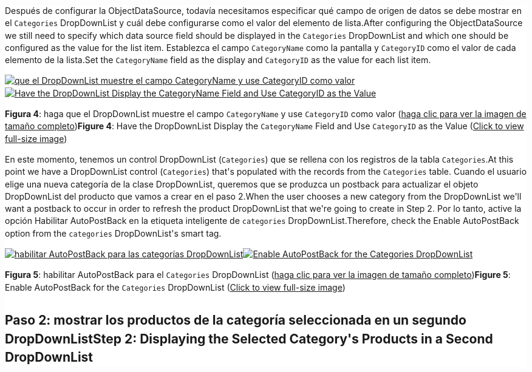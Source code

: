 <span data-ttu-id="48b5f-132">Después de configurar la ObjectDataSource, todavía necesitamos especificar qué campo de origen de datos se debe mostrar en el `Categories` DropDownList y cuál debe configurarse como el valor del elemento de lista.</span><span class="sxs-lookup"><span data-stu-id="48b5f-132">After configuring the ObjectDataSource we still need to specify which data source field should be displayed in the `Categories` DropDownList and which one should be configured as the value for the list item.</span></span> <span data-ttu-id="48b5f-133">Establezca el campo `CategoryName` como la pantalla y `CategoryID` como el valor de cada elemento de la lista.</span><span class="sxs-lookup"><span data-stu-id="48b5f-133">Set the `CategoryName` field as the display and `CategoryID` as the value for each list item.</span></span>

<span data-ttu-id="48b5f-134">[![que el DropDownList muestre el campo CategoryName y use CategoryID como valor](master-detail-filtering-with-two-dropdownlists-cs/_static/image11.png)](master-detail-filtering-with-two-dropdownlists-cs/_static/image10.png)</span><span class="sxs-lookup"><span data-stu-id="48b5f-134">[![Have the DropDownList Display the CategoryName Field and Use CategoryID as the Value](master-detail-filtering-with-two-dropdownlists-cs/_static/image11.png)](master-detail-filtering-with-two-dropdownlists-cs/_static/image10.png)</span></span>

<span data-ttu-id="48b5f-135">**Figura 4**: haga que el DropDownList muestre el campo `CategoryName` y use `CategoryID` como valor ([haga clic para ver la imagen de tamaño completo](master-detail-filtering-with-two-dropdownlists-cs/_static/image12.png))</span><span class="sxs-lookup"><span data-stu-id="48b5f-135">**Figure 4**: Have the DropDownList Display the `CategoryName` Field and Use `CategoryID` as the Value ([Click to view full-size image](master-detail-filtering-with-two-dropdownlists-cs/_static/image12.png))</span></span>

<span data-ttu-id="48b5f-136">En este momento, tenemos un control DropDownList (`Categories`) que se rellena con los registros de la tabla `Categories`.</span><span class="sxs-lookup"><span data-stu-id="48b5f-136">At this point we have a DropDownList control (`Categories`) that's populated with the records from the `Categories` table.</span></span> <span data-ttu-id="48b5f-137">Cuando el usuario elige una nueva categoría de la clase DropDownList, queremos que se produzca un postback para actualizar el objeto DropDownList del producto que vamos a crear en el paso 2.</span><span class="sxs-lookup"><span data-stu-id="48b5f-137">When the user chooses a new category from the DropDownList we'll want a postback to occur in order to refresh the product DropDownList that we're going to create in Step 2.</span></span> <span data-ttu-id="48b5f-138">Por lo tanto, active la opción Habilitar AutoPostBack en la etiqueta inteligente de `categories` DropDownList.</span><span class="sxs-lookup"><span data-stu-id="48b5f-138">Therefore, check the Enable AutoPostBack option from the `categories` DropDownList's smart tag.</span></span>

<span data-ttu-id="48b5f-139">[![habilitar AutoPostBack para las categorías DropDownList](master-detail-filtering-with-two-dropdownlists-cs/_static/image14.png)](master-detail-filtering-with-two-dropdownlists-cs/_static/image13.png)</span><span class="sxs-lookup"><span data-stu-id="48b5f-139">[![Enable AutoPostBack for the Categories DropDownList](master-detail-filtering-with-two-dropdownlists-cs/_static/image14.png)](master-detail-filtering-with-two-dropdownlists-cs/_static/image13.png)</span></span>

<span data-ttu-id="48b5f-140">**Figura 5**: habilitar AutoPostBack para el `Categories` DropDownList ([haga clic para ver la imagen de tamaño completo](master-detail-filtering-with-two-dropdownlists-cs/_static/image15.png))</span><span class="sxs-lookup"><span data-stu-id="48b5f-140">**Figure 5**: Enable AutoPostBack for the `Categories` DropDownList ([Click to view full-size image](master-detail-filtering-with-two-dropdownlists-cs/_static/image15.png))</span></span>

## <a name="step-2-displaying-the-selected-categorys-products-in-a-second-dropdownlist"></a><span data-ttu-id="48b5f-141">Paso 2: mostrar los productos de la categoría seleccionada en un segundo DropDownList</span><span class="sxs-lookup"><span data-stu-id="48b5f-141">Step 2: Displaying the Selected Category's Products in a Second DropDownList</span></span>
